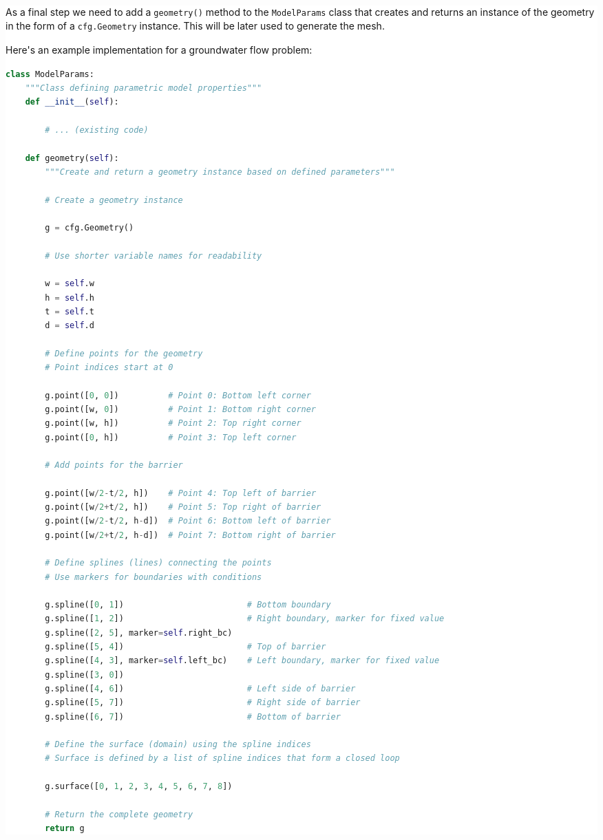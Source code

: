 As a final step we need to add a `geometry()` method to the `ModelParams` class that creates and returns an instance of the geometry in the form of a `cfg.Geometry` instance. This will be later used to generate the mesh.

Here's an example implementation for a groundwater flow problem:

```python
class ModelParams:
    """Class defining parametric model properties"""
    def __init__(self):
        
        # ... (existing code)

    def geometry(self):
        """Create and return a geometry instance based on defined parameters"""
        
        # Create a geometry instance
        
        g = cfg.Geometry()
        
        # Use shorter variable names for readability
        
        w = self.w
        h = self.h
        t = self.t
        d = self.d
        
        # Define points for the geometry
        # Point indices start at 0
        
        g.point([0, 0])          # Point 0: Bottom left corner
        g.point([w, 0])          # Point 1: Bottom right corner
        g.point([w, h])          # Point 2: Top right corner
        g.point([0, h])          # Point 3: Top left corner
        
        # Add points for the barrier
        
        g.point([w/2-t/2, h])    # Point 4: Top left of barrier
        g.point([w/2+t/2, h])    # Point 5: Top right of barrier
        g.point([w/2-t/2, h-d])  # Point 6: Bottom left of barrier
        g.point([w/2+t/2, h-d])  # Point 7: Bottom right of barrier
        
        # Define splines (lines) connecting the points
        # Use markers for boundaries with conditions
        
        g.spline([0, 1])                         # Bottom boundary
        g.spline([1, 2])                         # Right boundary, marker for fixed value
        g.spline([2, 5], marker=self.right_bc)
        g.spline([5, 4])                         # Top of barrier
        g.spline([4, 3], marker=self.left_bc)    # Left boundary, marker for fixed value
        g.spline([3, 0])
        g.spline([4, 6])                         # Left side of barrier
        g.spline([5, 7])                         # Right side of barrier
        g.spline([6, 7])                         # Bottom of barrier
        
        # Define the surface (domain) using the spline indices
        # Surface is defined by a list of spline indices that form a closed loop
        
        g.surface([0, 1, 2, 3, 4, 5, 6, 7, 8])
        
        # Return the complete geometry
        return g
```
